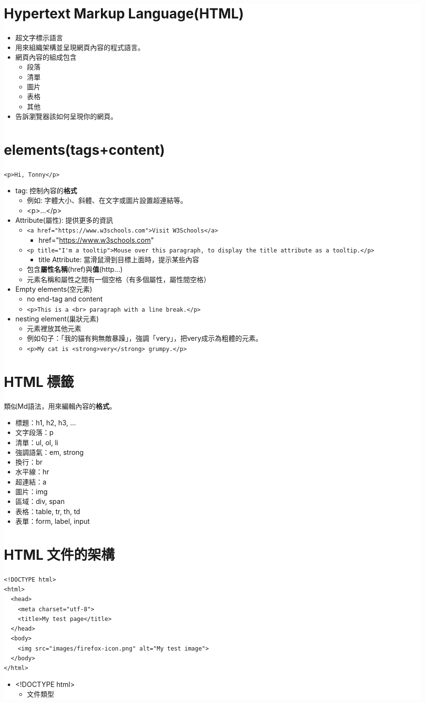 # Hypertext Markup Language(HTML)
- 超文字標示語言
- 用來組織架構並呈現網頁內容的程式語言。
 - 網頁內容的組成包含
    - 段落
    - 清單
    - 圖片
    - 表格
    - 其他
- 告訴瀏覽器該如何呈現你的網頁。

# elements(tags+content)
```<p>Hi, Tonny</p>```
- tag: 控制內容的**格式**
  - 例如: 字體大小、斜體、在文字或圖片設置超連結等。
  - \<p>...\</p>
- Attribute(屬性): 提供更多的資訊 
  - ```<a href="https://www.w3schools.com">Visit W3Schools</a>```
    - href="https://www.w3schools.com" 
  - ```<p title="I'm a tooltip">Mouse over this paragraph, to display the title attribute as a tooltip.</p>```
    - title Attribute: 當滑鼠滑到目標上面時，提示某些內容  
  - 包含**屬性名稱**(href)與**值**(http...)
  - 元素名稱和屬性之間有一個空格（有多個屬性，屬性間空格）
- Empty elements(空元素)
  - no end-tag and content
  - ```<p>This is a <br> paragraph with a line break.</p>``` 
- nesting element(巢狀元素)
  - 元素裡放其他元素
  - 例如句子：「我的貓有夠無敵暴躁」，強調「very」，把very成示為粗體的元素。
  - ```<p>My cat is <strong>very</strong> grumpy.</p>```
#  HTML 標籤
類似Md語法，用來編輯內容的**格式**。
- 標題：h1, h2, h3, ... 
- 文字段落：p
- 清單：ul, ol, li
- 強調語氣：em, strong
- 換行：br
- 水平線：hr
- 超連結：a
- 圖片：img
- 區域：div, span
- 表格：table, tr, th, td
- 表單：form, label, input
  
# HTML 文件的架構
```
<!DOCTYPE html>
<html>
  <head>
    <meta charset="utf-8">
    <title>My test page</title>
  </head>
  <body>
    <img src="images/firefox-icon.png" alt="My test image">
  </body>
</html>
```

- \<!DOCTYPE html>
  - 文件類型
```